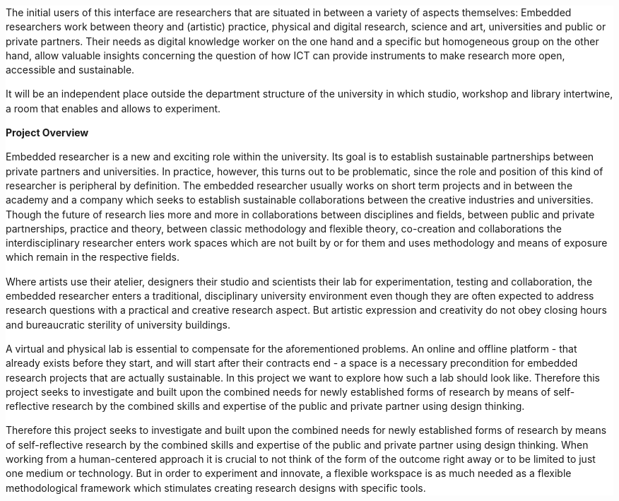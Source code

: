 The initial users of this interface are researchers that are situated in
between a variety of aspects themselves: Embedded researchers work
between theory and (artistic) practice, physical and digital research,
science and art, universities and public or private partners. Their
needs as digital knowledge worker on the one hand and a specific but
homogeneous group on the other hand, allow valuable insights concerning
the question of how ICT can provide instruments to make research more
open, accessible and sustainable.

It will be an independent place outside the department structure of the
university in which studio, workshop and library intertwine, a room that
enables and allows to experiment.

**Project Overview**

Embedded researcher is a new and exciting role within the university.
Its goal is to establish sustainable partnerships between private
partners and universities. In practice, however, this turns out to be
problematic, since the role and position of this kind of researcher is
peripheral by definition. The embedded researcher usually works on short
term projects and in between the academy and a company which seeks to
establish sustainable collaborations between the creative industries and
universities. Though the future of research lies more and more in
collaborations between disciplines and fields, between public and
private partnerships, practice and theory, between classic methodology
and flexible theory, co-creation and collaborations the
interdisciplinary researcher enters work spaces which are not built by
or for them and uses methodology and means of exposure which remain in
the respective fields.

Where artists use their atelier, designers their studio and scientists
their lab for experimentation, testing and collaboration, the embedded
researcher enters a traditional, disciplinary university environment
even though they are often expected to address research questions with a
practical and creative research aspect. But artistic expression and
creativity do not obey closing hours and bureaucratic sterility of
university buildings.

A virtual and physical lab is essential to compensate for the
aforementioned problems. An online and offline platform - that already
exists before they start, and will start after their contracts end - a
space is a necessary precondition for embedded research projects that
are actually sustainable. In this project we want to explore how such a
lab should look like. Therefore this project seeks to investigate and
built upon the combined needs for newly established forms of research by
means of self-reflective research by the combined skills and expertise
of the public and private partner using design thinking.

Therefore this project seeks to investigate and built upon the combined
needs for newly established forms of research by means of
self-reflective research by the combined skills and expertise of the
public and private partner using design thinking. When working from a
human-centered approach it is crucial to not think of the form of the
outcome right away or to be limited to just one medium or technology.
But in order to experiment and innovate, a flexible workspace is as much
needed as a flexible methodological framework which stimulates creating
research designs with specific tools.
